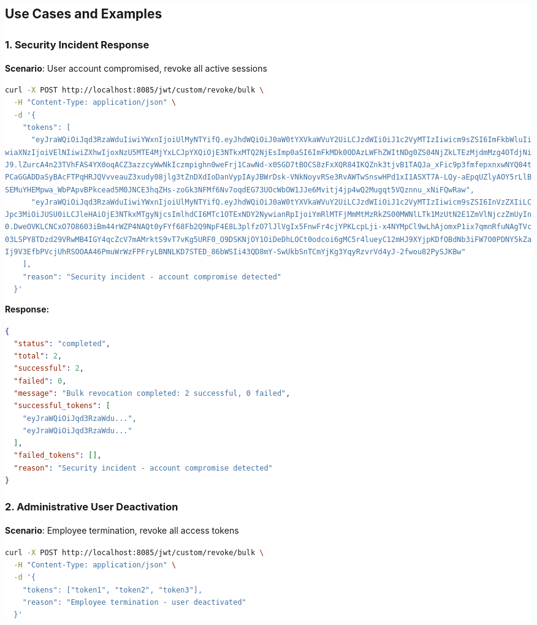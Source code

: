 ## Use Cases and Examples

### 1. Security Incident Response

**Scenario**: User account compromised, revoke all active sessions

```bash
curl -X POST http://localhost:8085/jwt/custom/revoke/bulk \
  -H "Content-Type: application/json" \
  -d '{
    "tokens": [
      "eyJraWQiOiJqd3RzaWduIiwiYWxnIjoiUlMyNTYifQ.eyJhdWQiOiJ0aW0tYXVkaWVuY2UiLCJzdWIiOiJ1c2VyMTIzIiwicm9sZSI6ImFkbWluIiwiaXNzIjoiVElNIiwiZXhwIjoxNzU5MTE4MjYxLCJpYXQiOjE3NTkxMTQ2NjEsImp0aSI6ImFkMDk0ODAzLWFhZWItNDg0ZS04NjZkLTEzMjdmMzg4OTdjNiJ9.lZurcA4n23TVhFAS4YX0oqACZ3azzcyWwNkIczmpighn0weFrj1CawNd-x0SGD7tBOCS8zFxXQR84IKQZnk3tjvB1TAQJa_xFic9p3fmfepxnxwNYQ04tPCaGGADDaSyBAcFTPqHRJQVvveauZ3xudy08jlg3tZnDXdIoDanVypIAyJBWrDsk-VNkNoyvRSe3RvAWTwSnswHPd1xI1ASXT7A-LQy-aEpqUZlyAOY5rLlBSEMuYHEMpwa_WbPApvBPkcead5M0JNCE3hqZHs-zoGk3NFMf6Nv7oqdEG73UOcWbOW1JJe6Mvitj4jp4wQ2Mugqt5VQznnu_xNiFQwRaw",
      "eyJraWQiOiJqd3RzaWduIiwiYWxnIjoiUlMyNTYifQ.eyJhdWQiOiJ0aW0tYXVkaWVuY2UiLCJzdWIiOiJ1c2VyMTIzIiwicm9sZSI6InVzZXIiLCJpc3MiOiJUSU0iLCJleHAiOjE3NTkxMTgyNjcsImlhdCI6MTc1OTExNDY2NywianRpIjoiYmRlMTFjMmMtMzRkZS00MWNlLTk1MzUtN2E1ZmVlNjczZmUyIn0.DweOVKLCNCxO7O8603iBm44rWZP4NAQt0yFYf68Fb2Q9NpF4E8L3plfzO7lJlVgIx5FnwFr4cjYPKLcpLji-x4NYMpCl9wLhAjomxP1ix7qmnRfuNAgTVc03LSPY8TDzd29VRwMB4IGY4qcZcV7mAMrktS9vT7vKg5URF0_O9DSKNjOY1OiDeDhLOCt0odcoi6gMC5r4lueyC12mHJ9XYjpKDfOBdNb3iFW7O0PDNY5kZaIj9V3EfbPVcjUhRSOOAA46PmuWrWzFPFryLBNNLKD7STED_86bWSIi43QD8mY-SwUkbSnTCmYjKg3YqyRzvrVd4yJ-2fwou82PySJKBw"
    ],
    "reason": "Security incident - account compromise detected"
  }'
```

**Response:**
```json
{
  "status": "completed",
  "total": 2,
  "successful": 2,
  "failed": 0,
  "message": "Bulk revocation completed: 2 successful, 0 failed",
  "successful_tokens": [
    "eyJraWQiOiJqd3RzaWdu...",
    "eyJraWQiOiJqd3RzaWdu..."
  ],
  "failed_tokens": [],
  "reason": "Security incident - account compromise detected"
}
```

### 2. Administrative User Deactivation

**Scenario**: Employee termination, revoke all access tokens

```bash
curl -X POST http://localhost:8085/jwt/custom/revoke/bulk \
  -H "Content-Type: application/json" \
  -d '{
    "tokens": ["token1", "token2", "token3"],
    "reason": "Employee termination - user deactivated"
  }'
```
